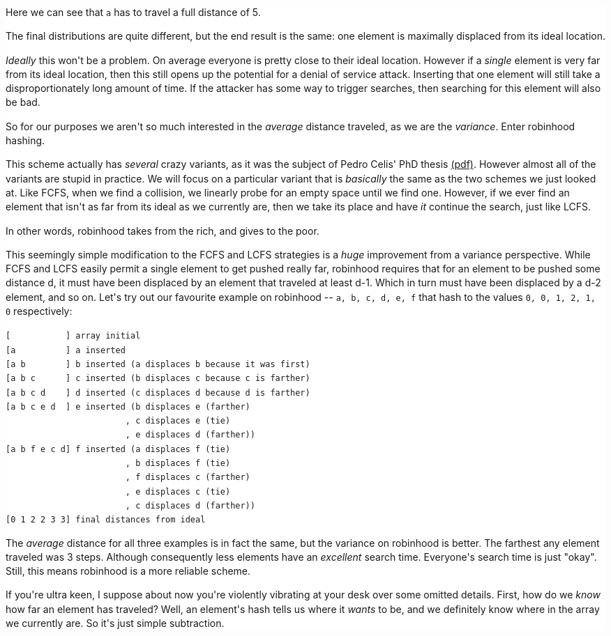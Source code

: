 Here we can see that `a` has to travel a full distance of 5.

The final distributions are quite different, but the end result is the same: one element is maximally displaced from its ideal location.

*Ideally* this won't be a problem. On average everyone is pretty close to their ideal location. However if a *single* element is very far from its ideal location, then this still opens up the potential for a denial of service attack. Inserting that one element will still take a disproportionately long amount of time. If the attacker has some way to trigger searches, then searching for this element will also be bad.

So for our purposes we aren't so much interested in the *average* distance traveled, as we are the *variance*. Enter robinhood hashing.

This scheme actually has *several* crazy variants, as it was the subject of Pedro Celis' PhD thesis [(pdf)][thesis]. However almost all of the variants are stupid in practice. We will focus on a particular variant that is *basically* the same as the two schemes we just looked at. Like FCFS, when we find a collision, we linearly probe for an empty space until we find one. However, if we ever find an element that isn't as far from its ideal as we currently are, then we take its place and have *it* continue the search, just like LCFS. 

In other words, robinhood takes from the rich, and gives to the poor.

This seemingly simple modification to the FCFS and LCFS strategies is a *huge* improvement from a variance perspective. While FCFS and LCFS easily permit a single element to get pushed really far, robinhood requires that for an element to be pushed some distance d, it must have been displaced by an element that traveled at least d-1. Which in turn must have been displaced by a d-2 element, and so on. Let's try out our favourite example on robinhood -- `a, b, c, d, e, f` that hash to the values `0, 0, 1, 2, 1, 0` respectively:

```plain
[           ] array initial
[a          ] a inserted
[a b        ] b inserted (a displaces b because it was first)
[a b c      ] c inserted (b displaces c because c is farther)
[a b c d    ] d inserted (c displaces d because d is farther)
[a b c e d  ] e inserted (b displaces e (farther)
						, c displaces e (tie)
						, e displaces d (farther))
[a b f e c d] f inserted (a displaces f (tie)
						, b displaces f (tie)
						, f displaces c (farther)
						, e displaces c (tie)
						, c displaces d (farther))
[0 1 2 2 3 3] final distances from ideal
```

The *average* distance for all three examples is in fact the same, but the variance on robinhood is better. The farthest any element traveled was 3 steps. Although consequently less elements have an *excellent* search time. Everyone's search time is just "okay". Still, this means robinhood is a more reliable scheme. 

If you're ultra keen, I suppose about now you're violently vibrating at your desk over some omitted details. First, how do we *know* how far an element has traveled? Well, an element's hash tells us where it *wants* to be, and we definitely know where in the array we currently are. So it's just simple subtraction. 


[previous]: http://cglab.ca/~abeinges/blah/rust-btree-case/
[web-dos-slides]: http://events.ccc.de/congress/2011/Fahrplan/attachments/2007_28C3_Effective_DoS_on_web_application_platforms.pdf
[web-dos-vid]: https://www.youtube.com/watch?v=R2Cq3CLI6H8
[perl-dos-pdf]: http://www.rootsecure.net/content/downloads/pdf/dos_via_algorithmic_complexity_attack.pdf
[perl-dos-html]: https://www.usenix.org/legacy/events/sec03/tech/full_papers/crosby/crosby_html/index.html 
[murmur-dos-vid]: https://www.youtube.com/watch?v=wGYj8fhhUVA
[murmur-dos-slides]: https://131002.net/siphash/siphashdos_appsec12_slides.pdf
[siphash]: https://131002.net/siphash/
[cuckoo]: http://en.wikipedia.org/wiki/Cuckoo_hashing
[thesis]: https://cs.uwaterloo.ca/research/tr/1986/CS-86-14.pdf
[robin-bound]: http://cglab.ca/~morin/publications/hashing/robinhood-siamjc.pdf
[index]: http://cglab.ca/~abeinges/blah/